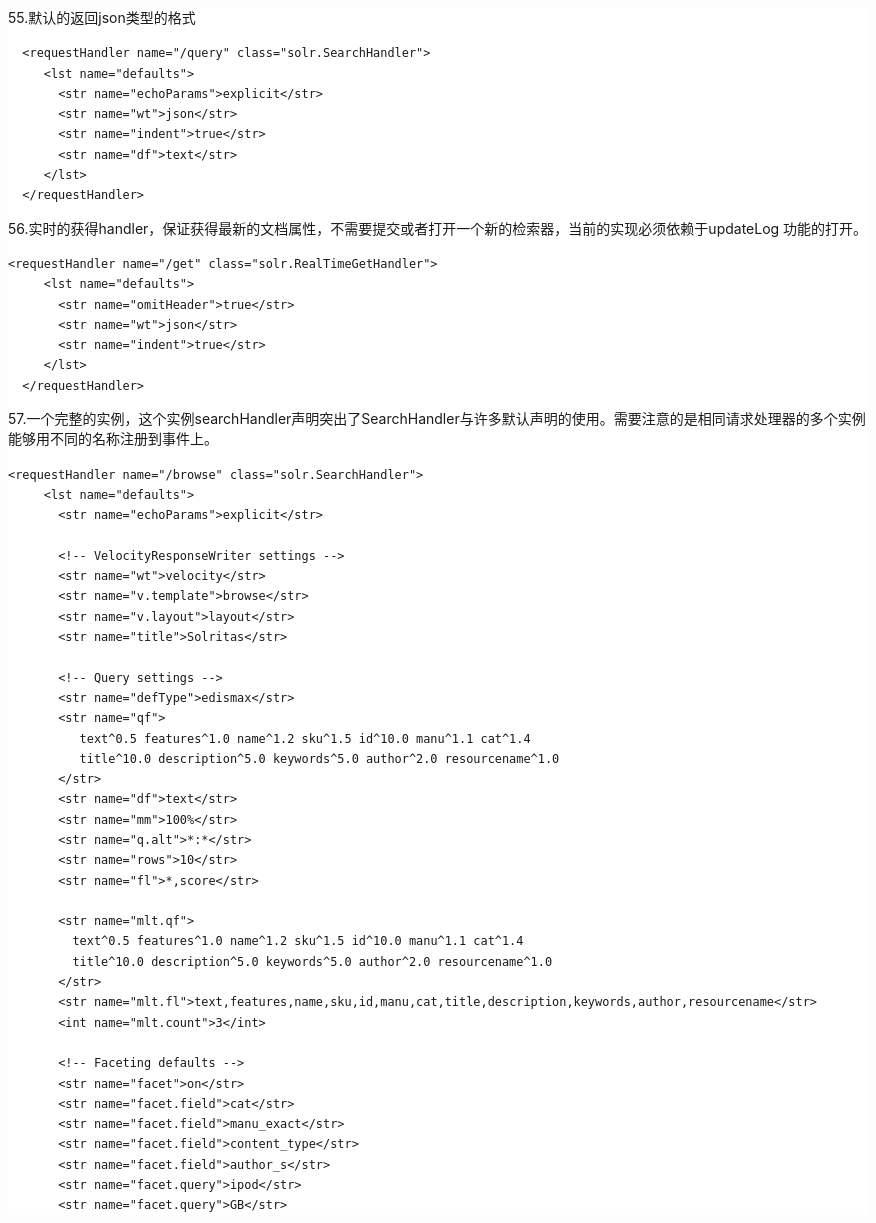
55.默认的返回json类型的格式

```
  <requestHandler name="/query" class="solr.SearchHandler">
     <lst name="defaults">
       <str name="echoParams">explicit</str>
       <str name="wt">json</str>
       <str name="indent">true</str>
       <str name="df">text</str>
     </lst>
  </requestHandler>
```

56.实时的获得handler，保证获得最新的文档属性，不需要提交或者打开一个新的检索器，当前的实现必须依赖于updateLog 功能的打开。

```
<requestHandler name="/get" class="solr.RealTimeGetHandler">
     <lst name="defaults">
       <str name="omitHeader">true</str>
       <str name="wt">json</str>
       <str name="indent">true</str>
     </lst>
  </requestHandler>
```

57.一个完整的实例，这个实例searchHandler声明突出了SearchHandler与许多默认声明的使用。需要注意的是相同请求处理器的多个实例能够用不同的名称注册到事件上。

```
<requestHandler name="/browse" class="solr.SearchHandler">
     <lst name="defaults">
       <str name="echoParams">explicit</str>

       <!-- VelocityResponseWriter settings -->
       <str name="wt">velocity</str>
       <str name="v.template">browse</str>
       <str name="v.layout">layout</str>
       <str name="title">Solritas</str>

       <!-- Query settings -->
       <str name="defType">edismax</str>
       <str name="qf">
          text^0.5 features^1.0 name^1.2 sku^1.5 id^10.0 manu^1.1 cat^1.4
          title^10.0 description^5.0 keywords^5.0 author^2.0 resourcename^1.0
       </str>
       <str name="df">text</str>
       <str name="mm">100%</str>
       <str name="q.alt">*:*</str>
       <str name="rows">10</str>
       <str name="fl">*,score</str>

       <str name="mlt.qf">
         text^0.5 features^1.0 name^1.2 sku^1.5 id^10.0 manu^1.1 cat^1.4
         title^10.0 description^5.0 keywords^5.0 author^2.0 resourcename^1.0
       </str>
       <str name="mlt.fl">text,features,name,sku,id,manu,cat,title,description,keywords,author,resourcename</str>
       <int name="mlt.count">3</int>

       <!-- Faceting defaults -->
       <str name="facet">on</str>
       <str name="facet.field">cat</str>
       <str name="facet.field">manu_exact</str>
       <str name="facet.field">content_type</str>
       <str name="facet.field">author_s</str>
       <str name="facet.query">ipod</str>
       <str name="facet.query">GB</str>
```